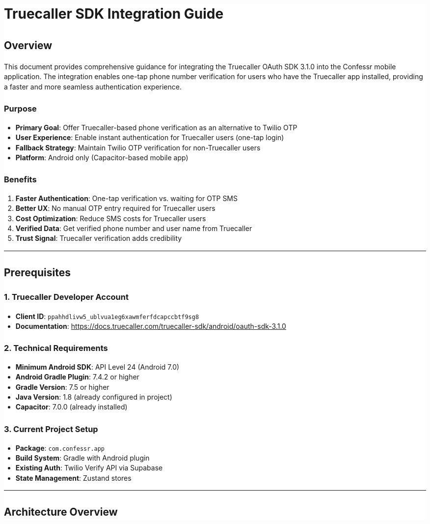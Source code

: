 # Truecaller SDK Integration Guide

## Overview

This document provides comprehensive guidance for integrating the Truecaller OAuth SDK 3.1.0 into the Confessr mobile application. The integration enables one-tap phone number verification for users who have the Truecaller app installed, providing a faster and more seamless authentication experience.

### Purpose

- **Primary Goal**: Offer Truecaller-based phone verification as an alternative to Twilio OTP
- **User Experience**: Enable instant authentication for Truecaller users (one-tap login)
- **Fallback Strategy**: Maintain Twilio OTP verification for non-Truecaller users
- **Platform**: Android only (Capacitor-based mobile app)

### Benefits

1. **Faster Authentication**: One-tap verification vs. waiting for OTP SMS
2. **Better UX**: No manual OTP entry required for Truecaller users
3. **Cost Optimization**: Reduce SMS costs for Truecaller users
4. **Verified Data**: Get verified phone number and user name from Truecaller
5. **Trust Signal**: Truecaller verification adds credibility

---

## Prerequisites

### 1. Truecaller Developer Account
- **Client ID**: `ppahhdlivw5_ublvua1eg6xawmferfdcapccbtf9sg8`
- **Documentation**: https://docs.truecaller.com/truecaller-sdk/android/oauth-sdk-3.1.0

### 2. Technical Requirements
- **Minimum Android SDK**: API Level 24 (Android 7.0)
- **Android Gradle Plugin**: 7.4.2 or higher
- **Gradle Version**: 7.5 or higher
- **Java Version**: 1.8 (already configured in project)
- **Capacitor**: 7.0.0 (already installed)

### 3. Current Project Setup
- **Package**: `com.confessr.app`
- **Build System**: Gradle with Android plugin
- **Existing Auth**: Twilio Verify API via Supabase
- **State Management**: Zustand stores

---

## Architecture Overview
